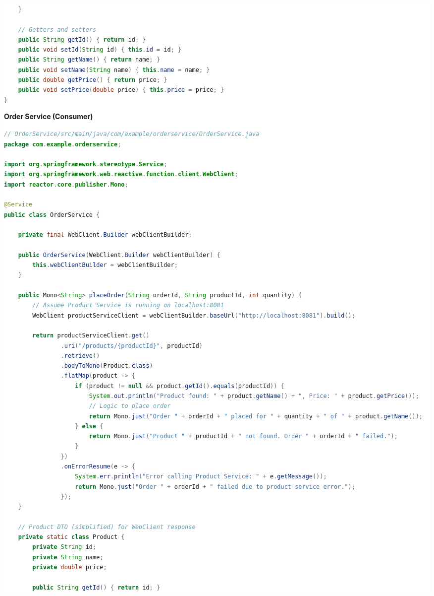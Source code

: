 ```java
    }

    // Getters and setters
    public String getId() { return id; }
    public void setId(String id) { this.id = id; }
    public String getName() { return name; }
    public void setName(String name) { this.name = name; }
    public double getPrice() { return price; }
    public void setPrice(double price) { this.price = price; }
}
```

**Order Service (Consumer)**

```java
// OrderService/src/main/java/com/example/orderservice/OrderService.java
package com.example.orderservice;

import org.springframework.stereotype.Service;
import org.springframework.web.reactive.function.client.WebClient;
import reactor.core.publisher.Mono;

@Service
public class OrderService {

    private final WebClient.Builder webClientBuilder;

    public OrderService(WebClient.Builder webClientBuilder) {
        this.webClientBuilder = webClientBuilder;
    }

    public Mono<String> placeOrder(String orderId, String productId, int quantity) {
        // Assume Product Service is running on localhost:8081
        WebClient productServiceClient = webClientBuilder.baseUrl("http://localhost:8081").build();

        return productServiceClient.get()
                .uri("/products/{productId}", productId)
                .retrieve()
                .bodyToMono(Product.class)
                .flatMap(product -> {
                    if (product != null && product.getId().equals(productId)) {
                        System.out.println("Product found: " + product.getName() + ", Price: " + product.getPrice());
                        // Logic to place order
                        return Mono.just("Order " + orderId + " placed for " + quantity + " of " + product.getName());
                    } else {
                        return Mono.just("Product " + productId + " not found. Order " + orderId + " failed.");
                    }
                })
                .onErrorResume(e -> {
                    System.err.println("Error calling Product Service: " + e.getMessage());
                    return Mono.just("Order " + orderId + " failed due to product service error.");
                });
    }

    // Product DTO (simplified) for WebClient response
    private static class Product {
        private String id;
        private String name;
        private double price;

        public String getId() { return id; }
```